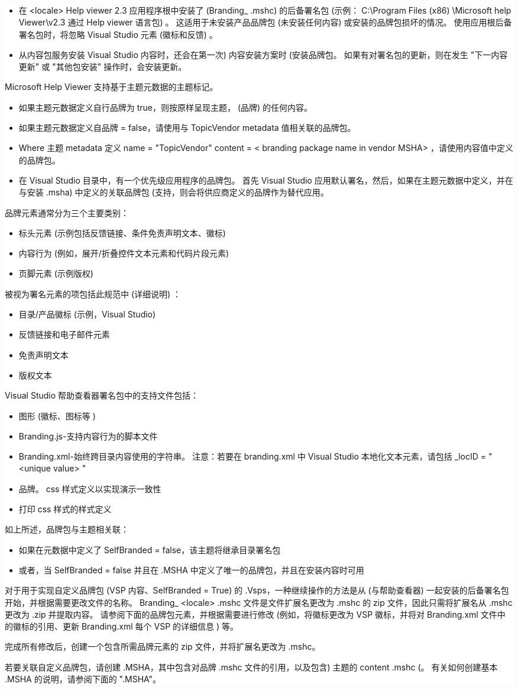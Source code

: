 - 在 \<locale> Help viewer 2.3 应用程序根中安装了 (Branding_ .mshc) 的后备署名包 (示例： C:\Program Files (x86) \Microsoft help Viewer\v2.3 通过 Help viewer 语言包) 。  这适用于未安装产品品牌包 (未安装任何内容) 或安装的品牌包损坏的情况。  使用应用根后备署名包时，将忽略 Visual Studio 元素 (徽标和反馈) 。

- 从内容包服务安装 Visual Studio 内容时，还会在第一次) 内容安装方案时 (安装品牌包。  如果有对署名包的更新，则在发生 "下一内容更新" 或 "其他包安装" 操作时，会安装更新。

Microsoft Help Viewer 支持基于主题元数据的主题标记。

- 如果主题元数据定义自行品牌为 true，则按原样呈现主题， (品牌) 的任何内容。

- 如果主题元数据定义自品牌 = false，请使用与 TopicVendor metadata 值相关联的品牌包。

- Where 主题 metadata 定义 name = "TopicVendor" content = \< branding package name in vendor MSHA> ，请使用内容值中定义的品牌包。

- 在 Visual Studio 目录中，有一个优先级应用程序的品牌包。  首先 Visual Studio 应用默认署名，然后，如果在主题元数据中定义，并在与安装 .msha) 中定义的关联品牌包 (支持，则会将供应商定义的品牌作为替代应用。

品牌元素通常分为三个主要类别：

- 标头元素 (示例包括反馈链接、条件免责声明文本、徽标) 

- 内容行为 (例如，展开/折叠控件文本元素和代码片段元素) 

- 页脚元素 (示例版权) 

被视为署名元素的项包括此规范中 (详细说明) ：

- 目录/产品徽标 (示例，Visual Studio) 

- 反馈链接和电子邮件元素

- 免责声明文本

- 版权文本

Visual Studio 帮助查看器署名包中的支持文件包括：

- 图形 (徽标、图标等 ) 

- Branding.js-支持内容行为的脚本文件

- Branding.xml-始终跨目录内容使用的字符串。  注意：若要在 branding.xml 中 Visual Studio 本地化文本元素，请包括 _locID = " \<unique value> "

- 品牌。 css 样式定义以实现演示一致性

- 打印 css 样式的样式定义

如上所述，品牌包与主题相关联：

- 如果在元数据中定义了 SelfBranded = false，该主题将继承目录署名包

- 或者，当 SelfBranded = false 并且在 .MSHA 中定义了唯一的品牌包，并且在安装内容时可用

对于用于实现自定义品牌包 (VSP 内容、SelfBranded = True) 的 .Vsps，一种继续操作的方法是从 (与帮助查看器) 一起安装的后备署名包开始，并根据需要更改文件的名称。  Branding_ \<locale> .mshc 文件是文件扩展名更改为 .mshc 的 zip 文件，因此只需将扩展名从 .mshc 更改为 .zip 并提取内容。  请参阅下面的品牌包元素，并根据需要进行修改 (例如，将徽标更改为 VSP 徽标，并将对 Branding.xml 文件中的徽标的引用、更新 Branding.xml 每个 VSP 的详细信息 ) 等。

完成所有修改后，创建一个包含所需品牌元素的 zip 文件，并将扩展名更改为 .mshc。

若要关联自定义品牌包，请创建 .MSHA，其中包含对品牌 .mshc 文件的引用，以及包含) 主题的 content .mshc (。  有关如何创建基本 .MSHA 的说明，请参阅下面的 ".MSHA"。
